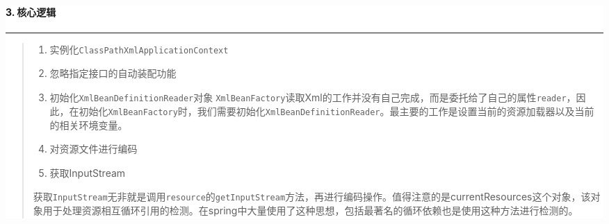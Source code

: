

#### 3. 核心逻辑

---

>1. 实例化`ClassPathXmlApplicationContext`
>
>2. 忽略指定接口的自动装配功能
>
>3. 初始化`XmlBeanDefinitionReader`对象
>     `XmlBeanFactory`读取Xml的工作并没有自己完成，而是委托给了自己的属性`reader`，因此，在初始化`XmlBeanFactory`时，我们需要初始化`XmlBeanDefinitionReader`。最主要的工作是设置当前的资源加载器以及当前的相关环境变量。
>
>4. 对资源文件进行编码
>
>5. 获取InputStream
>
> 获取`InputStream`无非就是调用`resource`的`getInputStream`方法，再进行编码操作。值得注意的是currentResources这个对象，该对象用于处理资源相互循环引用的检测。在spring中大量使用了这种思想，包括最著名的循环依赖也是使用这种方法进行检测的。


